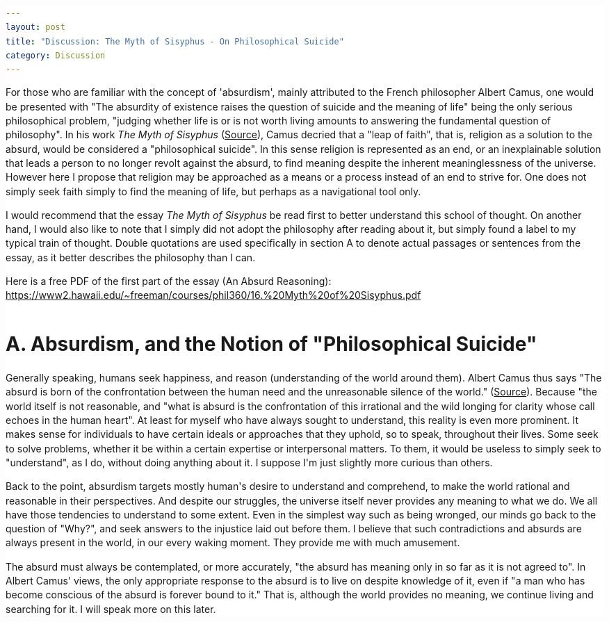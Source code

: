 ```yaml
---
layout: post
title: "Discussion: The Myth of Sisyphus - On Philosophical Suicide"
category: Discussion
---
```



For those who are familiar with the concept of 'absurdism', mainly attributed to the French philosopher Albert Camus, one would be presented with "The absurdity of existence raises the question of suicide and the meaning of life" being the only serious philosophical problem, "judging whether life is or is not worth living amounts to answering the fundamental question of philosophy". In his work *The Myth of Sisyphus* ([Source][sisyphus]), Camus decried that a "leap of faith", that is, religion as a solution to the absurd, would be considered a "philosophical suicide". In this sense religion is represented as an end, or an inexplainable solution that leads a person to no longer revolt against the absurd, to find meaning despite the inherent meaninglessness of the universe. However here I propose that religion may be approached as a means or a process instead of an end to strive for. One does not simply seek faith simply to find the meaning of life, but perhaps as a navigational tool only.

I would recommend that the essay _The Myth of Sisyphus_ be read first to better understand this school of thought. On another hand, I would also like to note that I simply did not adopt the philosophy after reading about it, but simply found a label to my typical train of thought. Double quotations are used specifically in section A to denote actual passages or sentences from the essay, as it better describes the philosophy than I can.

Here is a free PDF of the first part of the essay (An Absurd Reasoning): https://www2.hawaii.edu/~freeman/courses/phil360/16.%20Myth%20of%20Sisyphus.pdf

# A. Absurdism, and the Notion of "Philosophical Suicide"
Generally speaking, humans seek happiness, and reason (understanding of the world around them). Albert Camus thus says "The absurd is born of the confrontation between the human need and the unreasonable silence of the world." ([Source][sisyphus]). Because "the world itself is not reasonable, and "what is absurd is the confrontation of this irrational and the wild longing for clarity whose call echoes in the human heart". At least for myself who have always sought to understand, this reality is even more prominent. It makes sense for individuals to have certain ideals or approaches that they uphold, so to speak, throughout their lives. Some seek to solve problems, whether it be within a certain expertise or interpersonal matters. To them, it would be useless to simply seek to "understand", as I do, without doing anything about it. I suppose I'm just slightly more curious than others.

Back to the point, absurdism targets mostly human's desire to understand and comprehend, to make the world rational and reasonable in their perspectives. And despite our struggles, the universe itself never provides any meaning to what we do. We all have those tendencies to understand to some extent. Even in the simplest way such as being wronged, our minds go back to the question of "Why?", and seek answers to the injustice laid out before them. I believe that such contradictions and absurds are always present in the world, in our every waking moment. They provide me with much amusement.

The absurd must always be contemplated, or more accurately, "the absurd has meaning only in so far as it is not agreed to". In Albert Camus' views, the only appropriate response to the absurd is to live on despite knowledge of it, even if "a man who has become conscious of the absurd is forever bound to it." That is, although the world provides no meaning, we continue living and searching for it. I will speak more on this later.


[sisyphus]: https://www2.hawaii.edu/~freeman/courses/phil360/16.%20Myth%20of%20Sisyphus.pdf
[exurb1a]: https://www.youtube.com/watch?v=Jv79l1b-eoI